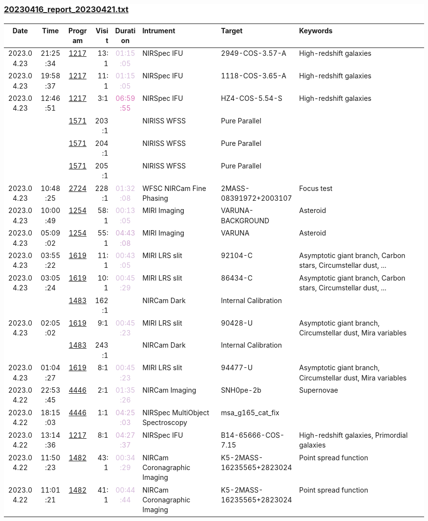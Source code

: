 

### <a href="https://www.stsci.edu/files/live/sites/www/files/home/jwst/science-execution/observing-schedules/_documents/20230416_report_20230421.txt" > 20230416_report_20230421.txt </a>

|  Date  |  Time   | Program | Visit | Duration | Intrument | Target | Keywords | 
| :----: | :-----: | :-----: | ----: | :------: | :-------- | :----- | :------- |
| 2023.04.23 | 21:25:34  | <a href="https://www.stsci.edu/jwst-program-info/program/?program=1217"> 1217 </a> |  13:1  |  <span style="color:#d4b9da;"> 01:15:05 </span>  | NIRSpec IFU              | 2949-COS-3.57-A                              |  High-redshift galaxies                           |
| 2023.04.23 | 19:58:37  | <a href="https://www.stsci.edu/jwst-program-info/program/?program=1217"> 1217 </a> |  11:1  |  <span style="color:#d4b9da;"> 01:15:05 </span>  | NIRSpec IFU              | 1118-COS-3.65-A                              |  High-redshift galaxies                           |
| 2023.04.23 | 12:46:51  | <a href="https://www.stsci.edu/jwst-program-info/program/?program=1217"> 1217 </a> |   3:1  |  <span style="color:#d972b6;"> 06:59:55 </span>  | NIRSpec IFU              | HZ4-COS-5.54-S                               |  High-redshift galaxies                           |
|  |  | <a href="https://www.stsci.edu/jwst-program-info/program/?program=1571"> 1571 </a> | 203:1  |  |  NIRISS WFSS  | Pure Parallel  |   |
|  |  | <a href="https://www.stsci.edu/jwst-program-info/program/?program=1571"> 1571 </a> | 204:1  |  |  NIRISS WFSS  | Pure Parallel  |   |
|  |  | <a href="https://www.stsci.edu/jwst-program-info/program/?program=1571"> 1571 </a> | 205:1  |  |  NIRISS WFSS  | Pure Parallel  |   |
| 2023.04.23 | 10:48:25  | <a href="https://www.stsci.edu/jwst-program-info/program/?program=2724"> 2724 </a> | 228:1  |  <span style="color:#d4b9da;"> 01:32:08 </span>  | WFSC NIRCam Fine Phasing              | 2MASS-08391972+2003107                       |  Focus test                                       |
| 2023.04.23 | 10:00:49  | <a href="https://www.stsci.edu/jwst-program-info/program/?program=1254"> 1254 </a> |  58:1  |  <span style="color:#d4b9da;"> 00:13:05 </span>  | MIRI Imaging                          | VARUNA-BACKGROUND                            |  Asteroid                                         |
| 2023.04.23 | 05:09:02  | <a href="https://www.stsci.edu/jwst-program-info/program/?program=1254"> 1254 </a> |  55:1  |  <span style="color:#cea6d0;"> 04:43:08 </span>  | MIRI Imaging                          | VARUNA                                       |  Asteroid                                         |
| 2023.04.23 | 03:55:22  | <a href="https://www.stsci.edu/jwst-program-info/program/?program=1619"> 1619 </a> |  11:1  |  <span style="color:#d4b9da;"> 00:43:05 </span>  | MIRI LRS slit      | 92104-C                                      |  Asymptotic giant branch,  Carbon stars,  Circumstellar dust, ... |
| 2023.04.23 | 03:05:24  | <a href="https://www.stsci.edu/jwst-program-info/program/?program=1619"> 1619 </a> |  10:1  |  <span style="color:#d4b9da;"> 00:45:29 </span>  | MIRI LRS slit      | 86434-C                                      |  Asymptotic giant branch,  Carbon stars,  Circumstellar dust, ... |
|  |  | <a href="https://www.stsci.edu/jwst-program-info/program/?program=1483"> 1483 </a> | 162:1  |  |  NIRCam Dark                           | Internal Calibration  |   |
| 2023.04.23 | 02:05:02  | <a href="https://www.stsci.edu/jwst-program-info/program/?program=1619"> 1619 </a> |   9:1  |  <span style="color:#d4b9da;"> 00:45:23 </span>  | MIRI LRS slit      | 90428-U                                      |  Asymptotic giant branch,  Circumstellar dust,  Mira variables |
|  |  | <a href="https://www.stsci.edu/jwst-program-info/program/?program=1483"> 1483 </a> | 243:1  |  |  NIRCam Dark                           | Internal Calibration  |   |
| 2023.04.23 | 01:04:27  | <a href="https://www.stsci.edu/jwst-program-info/program/?program=1619"> 1619 </a> |   8:1  |  <span style="color:#d4b9da;"> 00:45:23 </span>  | MIRI LRS slit      | 94477-U                                      |  Asymptotic giant branch,  Circumstellar dust,  Mira variables |
| 2023.04.22 | 22:53:45  | <a href="https://www.stsci.edu/jwst-program-info/program/?program=4446"> 4446 </a> |   2:1  |  <span style="color:#d4b9da;"> 01:35:26 </span>  | NIRCam Imaging                        | SNH0pe-2b                                    |  Supernovae                                       |
| 2023.04.22 | 18:15:03  | <a href="https://www.stsci.edu/jwst-program-info/program/?program=4446"> 4446 </a> |   1:1  |  <span style="color:#d0acd3;"> 04:25:03 </span>  | NIRSpec MultiObject Spectroscopy      | msa_g165_cat_fix                             |                                                   |
| 2023.04.22 | 13:14:36  | <a href="https://www.stsci.edu/jwst-program-info/program/?program=1217"> 1217 </a> |   8:1  |  <span style="color:#d0abd3;"> 04:27:37 </span>  | NIRSpec IFU              | B14-65666-COS-7.15                           |  High-redshift galaxies,  Primordial galaxies     |
| 2023.04.22 | 11:50:23  | <a href="https://www.stsci.edu/jwst-program-info/program/?program=1482"> 1482 </a> |  43:1  |  <span style="color:#d4b9da;"> 00:34:29 </span>  | NIRCam Coronagraphic Imaging          | K5-2MASS-16235565+2823024                    |  Point spread function                            |
| 2023.04.22 | 11:01:21  | <a href="https://www.stsci.edu/jwst-program-info/program/?program=1482"> 1482 </a> |  41:1  |  <span style="color:#d4b9da;"> 00:44:44 </span>  | NIRCam Coronagraphic Imaging          | K5-2MASS-16235565+2823024                    |  Point spread function                            |